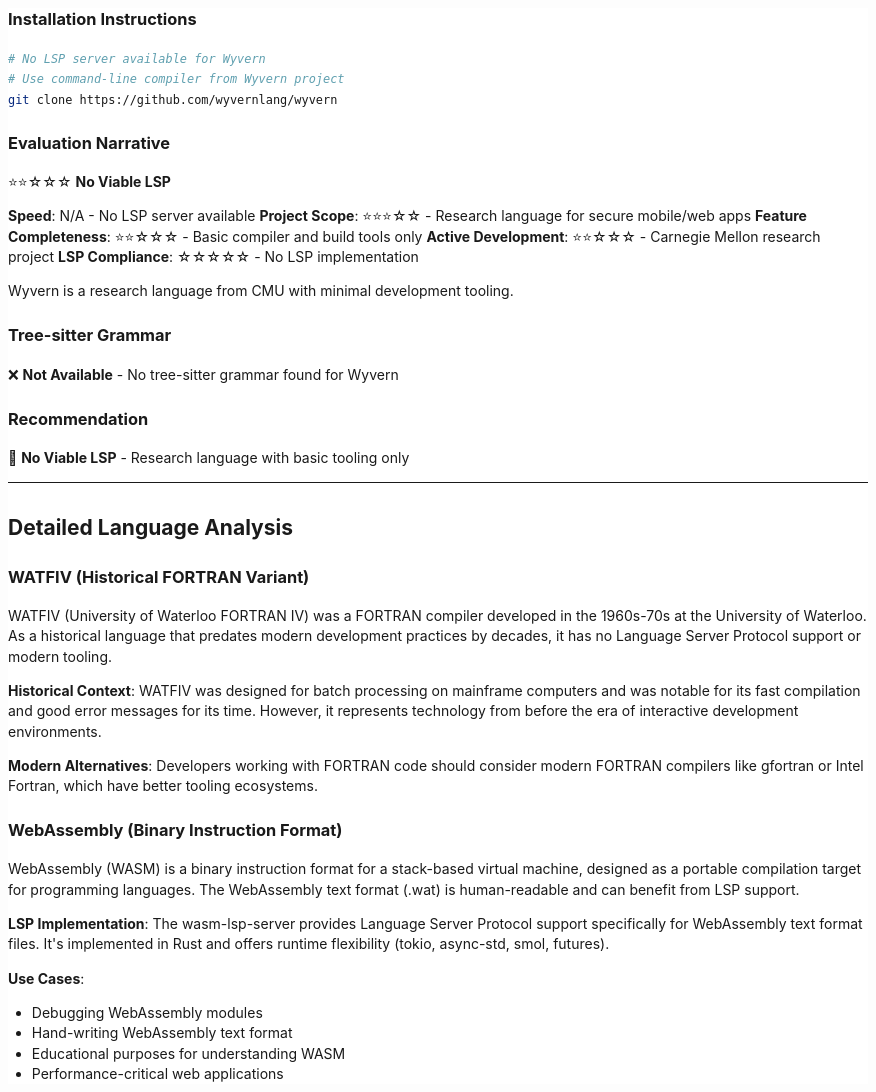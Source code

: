 ### Installation Instructions
```bash
# No LSP server available for Wyvern
# Use command-line compiler from Wyvern project
git clone https://github.com/wyvernlang/wyvern
```

### Evaluation Narrative
⭐⭐☆☆☆ **No Viable LSP**

**Speed**: N/A - No LSP server available
**Project Scope**: ⭐⭐⭐☆☆ - Research language for secure mobile/web apps
**Feature Completeness**: ⭐⭐☆☆☆ - Basic compiler and build tools only
**Active Development**: ⭐⭐☆☆☆ - Carnegie Mellon research project
**LSP Compliance**: ☆☆☆☆☆ - No LSP implementation

Wyvern is a research language from CMU with minimal development tooling.

### Tree-sitter Grammar
❌ **Not Available** - No tree-sitter grammar found for Wyvern

### Recommendation
🚫 **No Viable LSP** - Research language with basic tooling only

---

## Detailed Language Analysis

### WATFIV (Historical FORTRAN Variant)

WATFIV (University of Waterloo FORTRAN IV) was a FORTRAN compiler developed in the 1960s-70s at the University of Waterloo. As a historical language that predates modern development practices by decades, it has no Language Server Protocol support or modern tooling.

**Historical Context**: WATFIV was designed for batch processing on mainframe computers and was notable for its fast compilation and good error messages for its time. However, it represents technology from before the era of interactive development environments.

**Modern Alternatives**: Developers working with FORTRAN code should consider modern FORTRAN compilers like gfortran or Intel Fortran, which have better tooling ecosystems.

### WebAssembly (Binary Instruction Format)

WebAssembly (WASM) is a binary instruction format for a stack-based virtual machine, designed as a portable compilation target for programming languages. The WebAssembly text format (.wat) is human-readable and can benefit from LSP support.

**LSP Implementation**: The wasm-lsp-server provides Language Server Protocol support specifically for WebAssembly text format files. It's implemented in Rust and offers runtime flexibility (tokio, async-std, smol, futures).

**Use Cases**:
- Debugging WebAssembly modules
- Hand-writing WebAssembly text format
- Educational purposes for understanding WASM
- Performance-critical web applications
